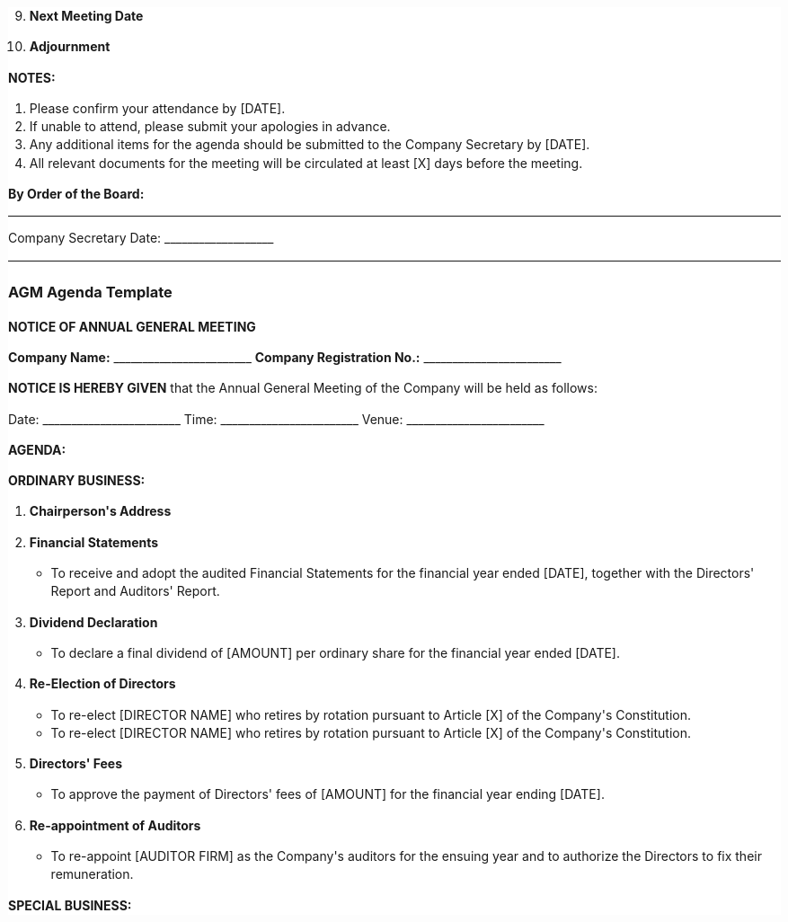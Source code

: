 9. **Next Meeting Date**

10. **Adjournment**

**NOTES:**
1. Please confirm your attendance by [DATE].
2. If unable to attend, please submit your apologies in advance.
3. Any additional items for the agenda should be submitted to the Company Secretary by [DATE].
4. All relevant documents for the meeting will be circulated at least [X] days before the meeting.

**By Order of the Board:**

_________________________
Company Secretary
Date: ___________________

---

### AGM Agenda Template

**NOTICE OF ANNUAL GENERAL MEETING**

**Company Name:** ________________________
**Company Registration No.:** ________________________

**NOTICE IS HEREBY GIVEN** that the Annual General Meeting of the Company will be held as follows:

Date: ________________________
Time: ________________________
Venue: ________________________

**AGENDA:**

**ORDINARY BUSINESS:**

1. **Chairperson's Address**

2. **Financial Statements**
   - To receive and adopt the audited Financial Statements for the financial year ended [DATE], together with the Directors' Report and Auditors' Report.

3. **Dividend Declaration**
   - To declare a final dividend of [AMOUNT] per ordinary share for the financial year ended [DATE].

4. **Re-Election of Directors**
   - To re-elect [DIRECTOR NAME] who retires by rotation pursuant to Article [X] of the Company's Constitution.
   - To re-elect [DIRECTOR NAME] who retires by rotation pursuant to Article [X] of the Company's Constitution.

5. **Directors' Fees**
   - To approve the payment of Directors' fees of [AMOUNT] for the financial year ending [DATE].

6. **Re-appointment of Auditors**
   - To re-appoint [AUDITOR FIRM] as the Company's auditors for the ensuing year and to authorize the Directors to fix their remuneration.

**SPECIAL BUSINESS:**
